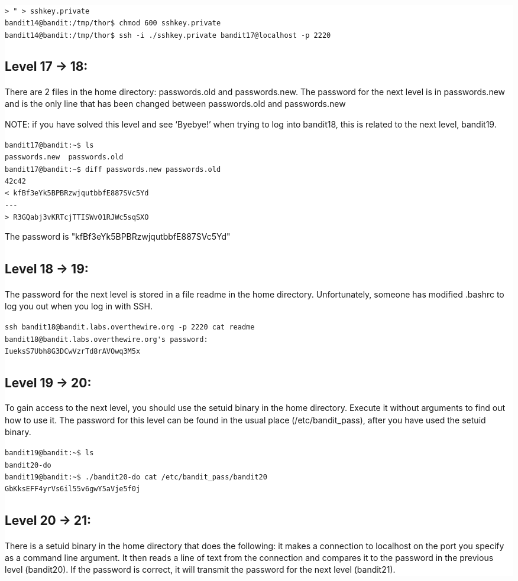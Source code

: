 ```console
> " > sshkey.private
bandit14@bandit:/tmp/thor$ chmod 600 sshkey.private 
bandit14@bandit:/tmp/thor$ ssh -i ./sshkey.private bandit17@localhost -p 2220
```

## Level 17 -> 18:
There are 2 files in the home directory: passwords.old and passwords.new. The password for the next level is in passwords.new and is the only line that has been changed between passwords.old and passwords.new

NOTE: if you have solved this level and see ‘Byebye!’ when trying to log into bandit18, this is related to the next level, bandit19.

```console
bandit17@bandit:~$ ls
passwords.new  passwords.old
bandit17@bandit:~$ diff passwords.new passwords.old 
42c42
< kfBf3eYk5BPBRzwjqutbbfE887SVc5Yd
---
> R3GQabj3vKRTcjTTISWvO1RJWc5sqSXO
```

The password is "kfBf3eYk5BPBRzwjqutbbfE887SVc5Yd"

## Level 18 -> 19:
The password for the next level is stored in a file readme in the home directory. Unfortunately, someone has modified .bashrc to log you out when you log in with SSH.

```console
ssh bandit18@bandit.labs.overthewire.org -p 2220 cat readme
bandit18@bandit.labs.overthewire.org's password: 
IueksS7Ubh8G3DCwVzrTd8rAVOwq3M5x
```

## Level 19 -> 20:
To gain access to the next level, you should use the setuid binary in the home directory. Execute it without arguments to find out how to use it. The password for this level can be found in the usual place (/etc/bandit_pass), after you have used the setuid binary.

```console
bandit19@bandit:~$ ls
bandit20-do
bandit19@bandit:~$ ./bandit20-do cat /etc/bandit_pass/bandit20
GbKksEFF4yrVs6il55v6gwY5aVje5f0j
```

## Level 20 -> 21:
There is a setuid binary in the home directory that does the following: it makes a connection to localhost on the port you specify as a command line argument. It then reads a line of text from the connection and compares it to the password in the previous level (bandit20). If the password is correct, it will transmit the password for the next level (bandit21).
